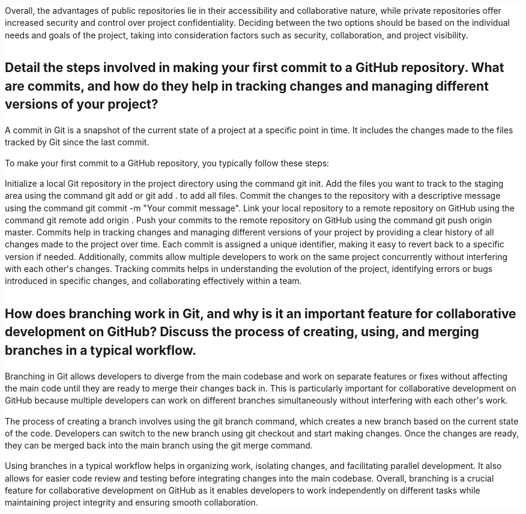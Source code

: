Overall, the advantages of public repositories lie in their accessibility and collaborative nature, while private repositories offer increased security and control over project confidentiality. 
Deciding between the two options should be based on the individual needs and goals of the project, taking into consideration factors such as security, collaboration, and project visibility.

## Detail the steps involved in making your first commit to a GitHub repository. What are commits, and how do they help in tracking changes and managing different versions of your project?
A commit in Git is a snapshot of the current state of a project at a specific point in time. 
It includes the changes made to the files tracked by Git since the last commit.

To make your first commit to a GitHub repository, you typically follow these steps:

Initialize a local Git repository in the project directory using the command git init.
Add the files you want to track to the staging area using the command git add <file> or git add . to add all files.
Commit the changes to the repository with a descriptive message using the command git commit -m "Your commit message".
Link your local repository to a remote repository on GitHub using the command git remote add origin <repository URL>.
Push your commits to the remote repository on GitHub using the command git push origin master.
Commits help in tracking changes and managing different versions of your project by providing a clear history of all changes made to the project over time. Each commit is assigned a unique identifier, 
making it easy to revert back to a specific version if needed. Additionally, commits allow multiple developers to work on the same project concurrently without interfering with each other's changes. 
Tracking commits helps in understanding the evolution of the project, identifying errors or bugs introduced in specific changes, and collaborating effectively within a team.

## How does branching work in Git, and why is it an important feature for collaborative development on GitHub? Discuss the process of creating, using, and merging branches in a typical workflow.
Branching in Git allows developers to diverge from the main codebase and work on separate features or fixes without affecting the main code until they are ready to merge their changes back in. 
This is particularly important for collaborative development on GitHub because multiple developers can work on different branches simultaneously without interfering with each other's work.

The process of creating a branch involves using the git branch <branch-name> command, which creates a new branch based on the current state of the code. 
Developers can switch to the new branch using git checkout <branch-name> and start making changes. Once the changes are ready, 
they can be merged back into the main branch using the git merge <branch-name> command.

Using branches in a typical workflow helps in organizing work, isolating changes, and facilitating parallel development. 
It also allows for easier code review and testing before integrating changes into the main codebase. Overall, 
branching is a crucial feature for collaborative development on GitHub as it enables developers to work independently on different tasks while maintaining project integrity and ensuring smooth collaboration.
